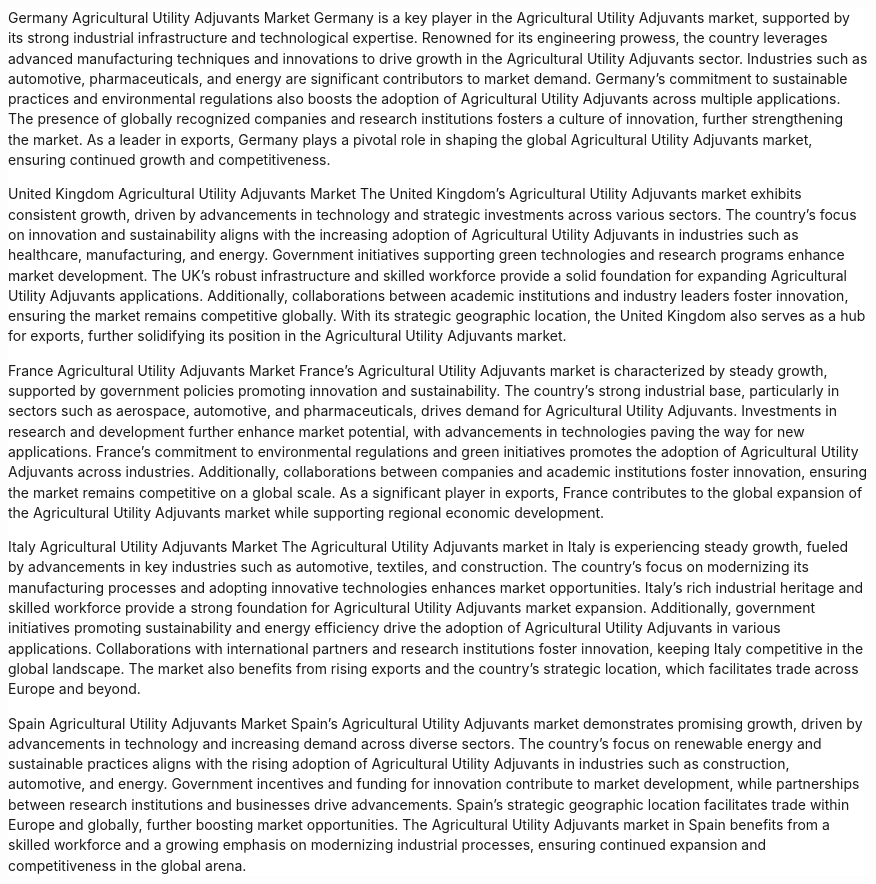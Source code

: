 Germany Agricultural Utility Adjuvants Market
Germany is a key player in the Agricultural Utility Adjuvants market, supported by its strong industrial infrastructure and technological expertise. Renowned for its engineering prowess, the country leverages advanced manufacturing techniques and innovations to drive growth in the Agricultural Utility Adjuvants sector. Industries such as automotive, pharmaceuticals, and energy are significant contributors to market demand. Germany’s commitment to sustainable practices and environmental regulations also boosts the adoption of Agricultural Utility Adjuvants across multiple applications. The presence of globally recognized companies and research institutions fosters a culture of innovation, further strengthening the market. As a leader in exports, Germany plays a pivotal role in shaping the global Agricultural Utility Adjuvants market, ensuring continued growth and competitiveness.

United Kingdom Agricultural Utility Adjuvants Market
The United Kingdom’s Agricultural Utility Adjuvants market exhibits consistent growth, driven by advancements in technology and strategic investments across various sectors. The country’s focus on innovation and sustainability aligns with the increasing adoption of Agricultural Utility Adjuvants in industries such as healthcare, manufacturing, and energy. Government initiatives supporting green technologies and research programs enhance market development. The UK’s robust infrastructure and skilled workforce provide a solid foundation for expanding Agricultural Utility Adjuvants applications. Additionally, collaborations between academic institutions and industry leaders foster innovation, ensuring the market remains competitive globally. With its strategic geographic location, the United Kingdom also serves as a hub for exports, further solidifying its position in the Agricultural Utility Adjuvants market.

France Agricultural Utility Adjuvants Market
France’s Agricultural Utility Adjuvants market is characterized by steady growth, supported by government policies promoting innovation and sustainability. The country’s strong industrial base, particularly in sectors such as aerospace, automotive, and pharmaceuticals, drives demand for Agricultural Utility Adjuvants. Investments in research and development further enhance market potential, with advancements in technologies paving the way for new applications. France’s commitment to environmental regulations and green initiatives promotes the adoption of Agricultural Utility Adjuvants across industries. Additionally, collaborations between companies and academic institutions foster innovation, ensuring the market remains competitive on a global scale. As a significant player in exports, France contributes to the global expansion of the Agricultural Utility Adjuvants market while supporting regional economic development.

Italy Agricultural Utility Adjuvants Market
The Agricultural Utility Adjuvants market in Italy is experiencing steady growth, fueled by advancements in key industries such as automotive, textiles, and construction. The country’s focus on modernizing its manufacturing processes and adopting innovative technologies enhances market opportunities. Italy’s rich industrial heritage and skilled workforce provide a strong foundation for Agricultural Utility Adjuvants market expansion. Additionally, government initiatives promoting sustainability and energy efficiency drive the adoption of Agricultural Utility Adjuvants in various applications. Collaborations with international partners and research institutions foster innovation, keeping Italy competitive in the global landscape. The market also benefits from rising exports and the country’s strategic location, which facilitates trade across Europe and beyond.

Spain Agricultural Utility Adjuvants Market
Spain’s Agricultural Utility Adjuvants market demonstrates promising growth, driven by advancements in technology and increasing demand across diverse sectors. The country’s focus on renewable energy and sustainable practices aligns with the rising adoption of Agricultural Utility Adjuvants in industries such as construction, automotive, and energy. Government incentives and funding for innovation contribute to market development, while partnerships between research institutions and businesses drive advancements. Spain’s strategic geographic location facilitates trade within Europe and globally, further boosting market opportunities. The Agricultural Utility Adjuvants market in Spain benefits from a skilled workforce and a growing emphasis on modernizing industrial processes, ensuring continued expansion and competitiveness in the global arena.
